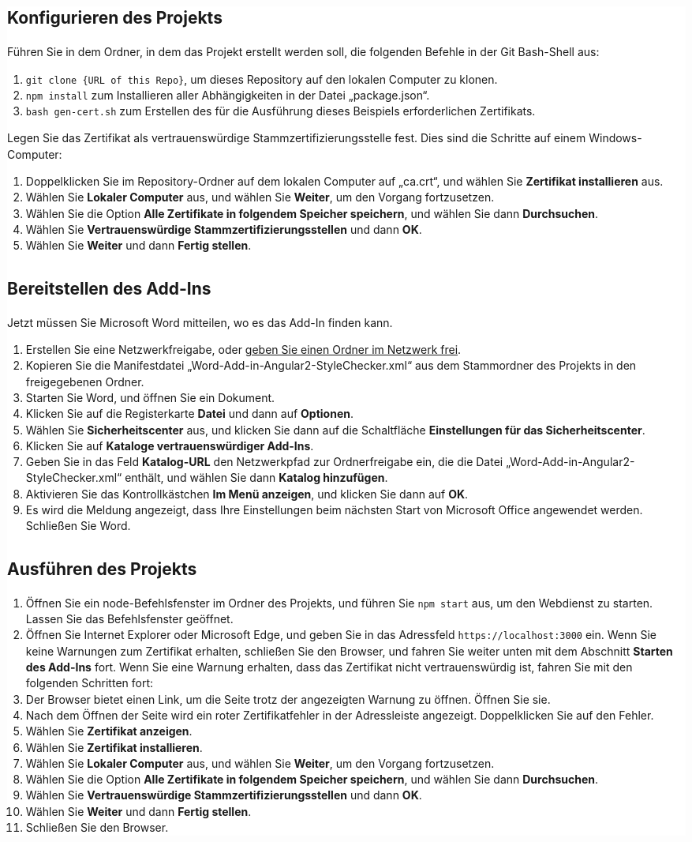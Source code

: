 ## Konfigurieren des Projekts

Führen Sie in dem Ordner, in dem das Projekt erstellt werden soll, die folgenden Befehle in der Git Bash-Shell aus:

1. ```git clone {URL of this Repo}```, um dieses Repository auf den lokalen Computer zu klonen.
2. ```npm install``` zum Installieren aller Abhängigkeiten in der Datei „package.json“.
3. ```bash gen-cert.sh``` zum Erstellen des für die Ausführung dieses Beispiels erforderlichen Zertifikats. 

Legen Sie das Zertifikat als vertrauenswürdige Stammzertifizierungsstelle fest. Dies sind die Schritte auf einem Windows-Computer:

1. Doppelklicken Sie im Repository-Ordner auf dem lokalen Computer auf „ca.crt“, und wählen Sie **Zertifikat installieren** aus. 
2. Wählen Sie **Lokaler Computer** aus, und wählen Sie **Weiter**, um den Vorgang fortzusetzen. 
3. Wählen Sie die Option **Alle Zertifikate in folgendem Speicher speichern**, und wählen Sie dann **Durchsuchen**.
4. Wählen Sie **Vertrauenswürdige Stammzertifizierungsstellen** und dann **OK**. 
5. Wählen Sie **Weiter** und dann **Fertig stellen**. 

## Bereitstellen des Add-Ins

Jetzt müssen Sie Microsoft Word mitteilen, wo es das Add-In finden kann.

1. Erstellen Sie eine Netzwerkfreigabe, oder [geben Sie einen Ordner im Netzwerk frei](https://technet.microsoft.com/en-us/library/cc770880.aspx).
2. Kopieren Sie die Manifestdatei „Word-Add-in-Angular2-StyleChecker.xml“ aus dem Stammordner des Projekts in den freigegebenen Ordner.
3. Starten Sie Word, und öffnen Sie ein Dokument.
4. Klicken Sie auf die Registerkarte **Datei** und dann auf **Optionen**.
5. Wählen Sie **Sicherheitscenter** aus, und klicken Sie dann auf die Schaltfläche **Einstellungen für das Sicherheitscenter**.
6. Klicken Sie auf **Kataloge vertrauenswürdiger Add-Ins**.
7. Geben Sie in das Feld **Katalog-URL** den Netzwerkpfad zur Ordnerfreigabe ein, die die Datei „Word-Add-in-Angular2-StyleChecker.xml“ enthält, und wählen Sie dann **Katalog hinzufügen**.
8. Aktivieren Sie das Kontrollkästchen **Im Menü anzeigen**, und klicken Sie dann auf **OK**.
9. Es wird die Meldung angezeigt, dass Ihre Einstellungen beim nächsten Start von Microsoft Office angewendet werden. Schließen Sie Word.

## Ausführen des Projekts

1. Öffnen Sie ein node-Befehlsfenster im Ordner des Projekts, und führen Sie ```npm start``` aus, um den Webdienst zu starten. Lassen Sie das Befehlsfenster geöffnet.
2. Öffnen Sie Internet Explorer oder Microsoft Edge, und geben Sie in das Adressfeld ```https://localhost:3000``` ein. Wenn Sie keine Warnungen zum Zertifikat erhalten, schließen Sie den Browser, und fahren Sie weiter unten mit dem Abschnitt **Starten des Add-Ins** fort. Wenn Sie eine Warnung erhalten, dass das Zertifikat nicht vertrauenswürdig ist, fahren Sie mit den folgenden Schritten fort:
3. Der Browser bietet einen Link, um die Seite trotz der angezeigten Warnung zu öffnen. Öffnen Sie sie.
4. Nach dem Öffnen der Seite wird ein roter Zertifikatfehler in der Adressleiste angezeigt. Doppelklicken Sie auf den Fehler.
5. Wählen Sie **Zertifikat anzeigen**.
5. Wählen Sie **Zertifikat installieren**.
4. Wählen Sie **Lokaler Computer** aus, und wählen Sie **Weiter**, um den Vorgang fortzusetzen. 
3. Wählen Sie die Option **Alle Zertifikate in folgendem Speicher speichern**, und wählen Sie dann **Durchsuchen**.
4. Wählen Sie **Vertrauenswürdige Stammzertifizierungsstellen** und dann **OK**. 
5. Wählen Sie **Weiter** und dann **Fertig stellen**.
6. Schließen Sie den Browser.
